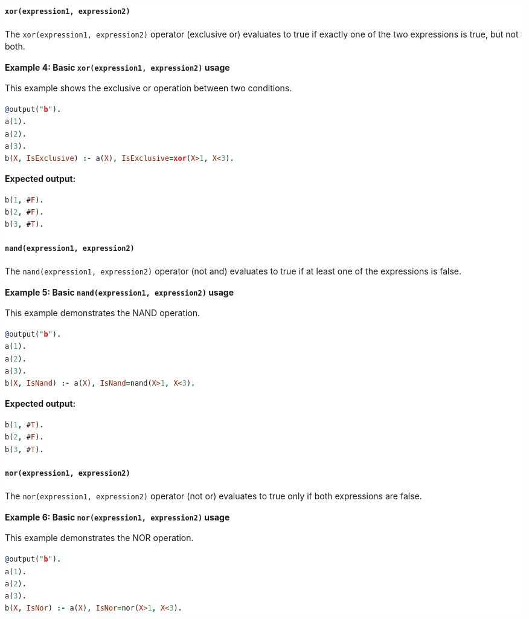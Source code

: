 #### `xor(expression1, expression2)`
The `xor(expression1, expression2)` operator (exclusive or) evaluates to true if exactly one of the two expressions is true, but not both.

**Example 4: Basic `xor(expression1, expression2)` usage**

This example shows the exclusive or operation between two conditions.

```prolog
@output("b").
a(1).
a(2).
a(3).
b(X, IsExclusive) :- a(X), IsExclusive=xor(X>1, X<3).
```

**Expected output:**

```prolog
b(1, #F).
b(2, #F).
b(3, #T).
```

#### `nand(expression1, expression2)`
The `nand(expression1, expression2)` operator (not and) evaluates to true if at least one of the expressions is false.

**Example 5: Basic `nand(expression1, expression2)` usage**

This example demonstrates the NAND operation.

```prolog
@output("b").
a(1).
a(2).
a(3).
b(X, IsNand) :- a(X), IsNand=nand(X>1, X<3).
```

**Expected output:**

```prolog
b(1, #T).
b(2, #F).
b(3, #T).
```

#### `nor(expression1, expression2)`
The `nor(expression1, expression2)` operator (not or) evaluates to true only if both expressions are false.

**Example 6: Basic `nor(expression1, expression2)` usage**

This example demonstrates the NOR operation.

```prolog
@output("b").
a(1).
a(2).
a(3).
b(X, IsNor) :- a(X), IsNor=nor(X>1, X<3).
```
